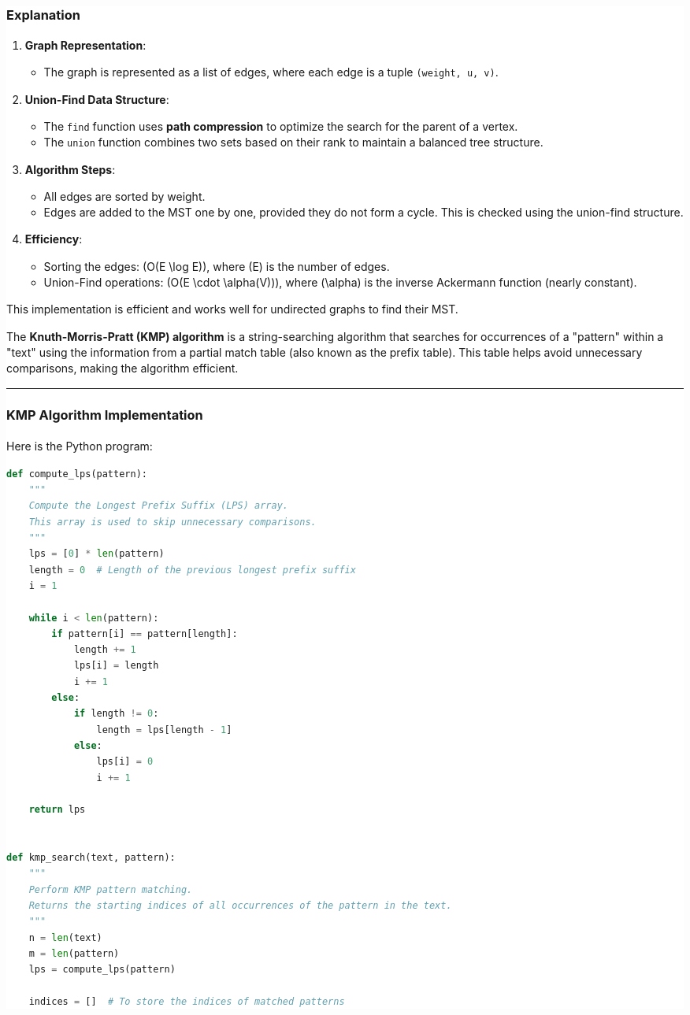 ### **Explanation**

1. **Graph Representation**:
   - The graph is represented as a list of edges, where each edge is a tuple `(weight, u, v)`.

2. **Union-Find Data Structure**:
   - The `find` function uses **path compression** to optimize the search for the parent of a vertex.
   - The `union` function combines two sets based on their rank to maintain a balanced tree structure.

3. **Algorithm Steps**:
   - All edges are sorted by weight.
   - Edges are added to the MST one by one, provided they do not form a cycle. This is checked using the union-find structure.

4. **Efficiency**:
   - Sorting the edges: \(O(E \log E)\), where \(E\) is the number of edges.
   - Union-Find operations: \(O(E \cdot \alpha(V))\), where \(\alpha\) is the inverse Ackermann function (nearly constant).

This implementation is efficient and works well for undirected graphs to find their MST.


The **Knuth-Morris-Pratt (KMP) algorithm** is a string-searching algorithm that searches for occurrences of a "pattern" within a "text" using the information from a partial match table (also known as the prefix table). This table helps avoid unnecessary comparisons, making the algorithm efficient.

---

### **KMP Algorithm Implementation**

Here is the Python program:

```python
def compute_lps(pattern):
    """
    Compute the Longest Prefix Suffix (LPS) array.
    This array is used to skip unnecessary comparisons.
    """
    lps = [0] * len(pattern)
    length = 0  # Length of the previous longest prefix suffix
    i = 1

    while i < len(pattern):
        if pattern[i] == pattern[length]:
            length += 1
            lps[i] = length
            i += 1
        else:
            if length != 0:
                length = lps[length - 1]
            else:
                lps[i] = 0
                i += 1

    return lps


def kmp_search(text, pattern):
    """
    Perform KMP pattern matching.
    Returns the starting indices of all occurrences of the pattern in the text.
    """
    n = len(text)
    m = len(pattern)
    lps = compute_lps(pattern)

    indices = []  # To store the indices of matched patterns
```